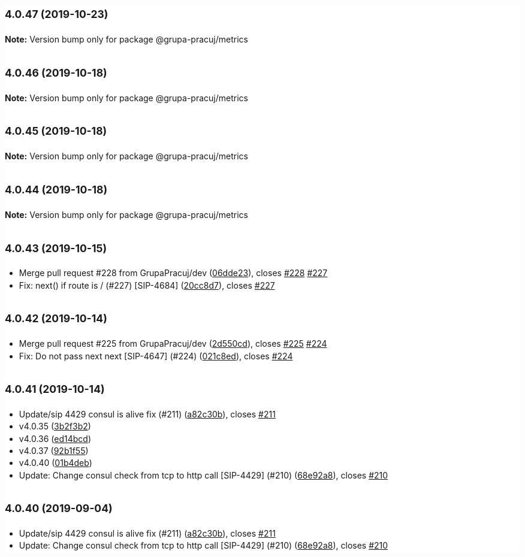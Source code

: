 ## <small>4.0.47 (2019-10-23)</small>

**Note:** Version bump only for package @grupa-pracuj/metrics

## <small>4.0.46 (2019-10-18)</small>

**Note:** Version bump only for package @grupa-pracuj/metrics

## <small>4.0.45 (2019-10-18)</small>

**Note:** Version bump only for package @grupa-pracuj/metrics

## <small>4.0.44 (2019-10-18)</small>

**Note:** Version bump only for package @grupa-pracuj/metrics

## <small>4.0.43 (2019-10-15)</small>

- Merge pull request #228 from GrupaPracuj/dev ([06dde23](https://github.com/GrupaPracuj/junoJs/commit/06dde23)), closes [#228](https://github.com/GrupaPracuj/junoJs/issues/228) [#227](https://github.com/GrupaPracuj/junoJs/issues/227)
- Fix: next() if route is / (#227) [SIP-4684] ([20cc8d7](https://github.com/GrupaPracuj/junoJs/commit/20cc8d7)), closes [#227](https://github.com/GrupaPracuj/junoJs/issues/227)

## <small>4.0.42 (2019-10-14)</small>

- Merge pull request #225 from GrupaPracuj/dev ([2d550cd](https://github.com/GrupaPracuj/junoJs/commit/2d550cd)), closes [#225](https://github.com/GrupaPracuj/junoJs/issues/225) [#224](https://github.com/GrupaPracuj/junoJs/issues/224)
- Fix: Do not pass next next [SIP-4647] (#224) ([021c8ed](https://github.com/GrupaPracuj/junoJs/commit/021c8ed)), closes [#224](https://github.com/GrupaPracuj/junoJs/issues/224)

## <small>4.0.41 (2019-10-14)</small>

- Update/sip 4429 consul is alive fix (#211) ([a82c30b](https://github.com/GrupaPracuj/junoJs/commit/a82c30b)), closes [#211](https://github.com/GrupaPracuj/junoJs/issues/211)
- v4.0.35 ([3b2f3b2](https://github.com/GrupaPracuj/junoJs/commit/3b2f3b2))
- v4.0.36 ([ed14bcd](https://github.com/GrupaPracuj/junoJs/commit/ed14bcd))
- v4.0.37 ([92b1f55](https://github.com/GrupaPracuj/junoJs/commit/92b1f55))
- v4.0.40 ([01b4deb](https://github.com/GrupaPracuj/junoJs/commit/01b4deb))
- Update: Change consul check from tcp to http call [SIP-4429] (#210) ([68e92a8](https://github.com/GrupaPracuj/junoJs/commit/68e92a8)), closes [#210](https://github.com/GrupaPracuj/junoJs/issues/210)

## <small>4.0.40 (2019-09-04)</small>

- Update/sip 4429 consul is alive fix (#211) ([a82c30b](https://github.com/GrupaPracuj/junoJs/commit/a82c30b)), closes [#211](https://github.com/GrupaPracuj/junoJs/issues/211)
- Update: Change consul check from tcp to http call [SIP-4429] (#210) ([68e92a8](https://github.com/GrupaPracuj/junoJs/commit/68e92a8)), closes [#210](https://github.com/GrupaPracuj/junoJs/issues/210)
